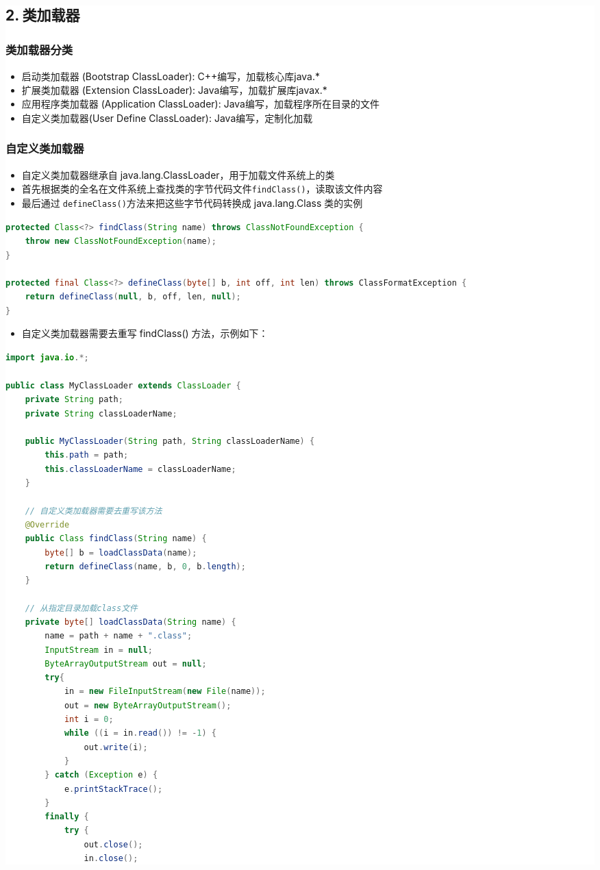 ## 2. 类加载器

### 类加载器分类

- 启动类加载器 (Bootstrap ClassLoader): C++编写，加载核心库java.*
- 扩展类加载器 (Extension ClassLoader): Java编写，加载扩展库javax.*
- 应用程序类加载器 (Application ClassLoader): Java编写，加载程序所在目录的文件
- 自定义类加载器(User Define ClassLoader): Java编写，定制化加载

### 自定义类加载器

- 自定义类加载器继承自 java.lang.ClassLoader，用于加载文件系统上的类
- 首先根据类的全名在文件系统上查找类的字节代码文件`findClass()`，读取该文件内容
- 最后通过 `defineClass()`方法来把这些字节代码转换成 java.lang.Class 类的实例

```java
protected Class<?> findClass(String name) throws ClassNotFoundException {
    throw new ClassNotFoundException(name);
}

protected final Class<?> defineClass(byte[] b, int off, int len) throws ClassFormatException {
    return defineClass(null, b, off, len, null);
}
```

- 自定义类加载器需要去重写 findClass() 方法，示例如下：

```Java
import java.io.*;

public class MyClassLoader extends ClassLoader {
    private String path;
    private String classLoaderName;

    public MyClassLoader(String path, String classLoaderName) {
        this.path = path;
        this.classLoaderName = classLoaderName;
    }

    // 自定义类加载器需要去重写该方法
    @Override
    public Class findClass(String name) {
        byte[] b = loadClassData(name);
        return defineClass(name, b, 0, b.length);
    }

    // 从指定目录加载class文件
    private byte[] loadClassData(String name) {
        name = path + name + ".class";
        InputStream in = null;
        ByteArrayOutputStream out = null;
        try{
            in = new FileInputStream(new File(name));
            out = new ByteArrayOutputStream();
            int i = 0;
            while ((i = in.read()) != -1) {
                out.write(i);
            }
        } catch (Exception e) {
            e.printStackTrace();
        }
        finally {
            try {
                out.close();
                in.close();
```